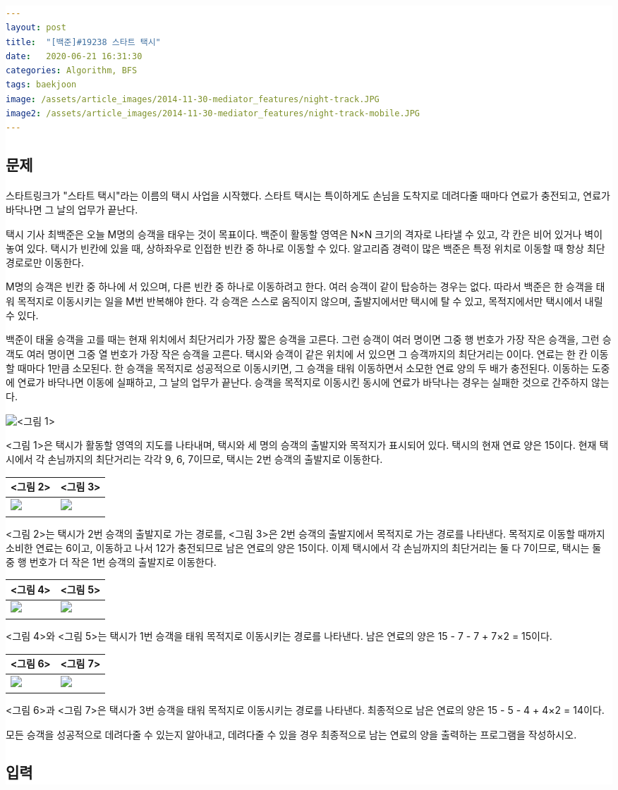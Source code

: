 ```yaml
---
layout: post
title:  "[백준]#19238 스타트 택시"
date:   2020-06-21 16:31:30
categories: Algorithm, BFS
tags: baekjoon
image: /assets/article_images/2014-11-30-mediator_features/night-track.JPG
image2: /assets/article_images/2014-11-30-mediator_features/night-track-mobile.JPG
---
```


문제
--------------------

스타트링크가 "스타트 택시"라는 이름의 택시 사업을 시작했다. 스타트 택시는 특이하게도 손님을 도착지로 데려다줄 때마다 연료가 충전되고, 연료가 바닥나면 그 날의 업무가 끝난다.

택시 기사 최백준은 오늘 M명의 승객을 태우는 것이 목표이다. 백준이 활동할 영역은 N×N 크기의 격자로 나타낼 수 있고, 각 칸은 비어 있거나 벽이 놓여 있다. 택시가 빈칸에 있을 때, 상하좌우로 인접한 빈칸 중 하나로 이동할 수 있다. 알고리즘 경력이 많은 백준은 특정 위치로 이동할 때 항상 최단경로로만 이동한다.

M명의 승객은 빈칸 중 하나에 서 있으며, 다른 빈칸 중 하나로 이동하려고 한다. 여러 승객이 같이 탑승하는 경우는 없다. 따라서 백준은 한 승객을 태워 목적지로 이동시키는 일을 M번 반복해야 한다. 각 승객은 스스로 움직이지 않으며, 출발지에서만 택시에 탈 수 있고, 목적지에서만 택시에서 내릴 수 있다.

백준이 태울 승객을 고를 때는 현재 위치에서 최단거리가 가장 짧은 승객을 고른다. 그런 승객이 여러 명이면 그중 행 번호가 가장 작은 승객을, 그런 승객도 여러 명이면 그중 열 번호가 가장 작은 승객을 고른다. 택시와 승객이 같은 위치에 서 있으면 그 승객까지의 최단거리는 0이다. 연료는 한 칸 이동할 때마다 1만큼 소모된다. 한 승객을 목적지로 성공적으로 이동시키면, 그 승객을 태워 이동하면서 소모한 연료 양의 두 배가 충전된다. 이동하는 도중에 연료가 바닥나면 이동에 실패하고, 그 날의 업무가 끝난다. 승객을 목적지로 이동시킨 동시에 연료가 바닥나는 경우는 실패한 것으로 간주하지 않는다.

<img src="https://upload.acmicpc.net/b4dfd78f-5276-44a4-a1f1-a5ccde6fbc8b/-/preview/" width="400" height="400" alt="<그림 1>">

<그림 1>은 택시가 활동할 영역의 지도를 나타내며, 택시와 세 명의 승객의 출발지와 목적지가 표시되어 있다. 택시의 현재 연료 양은 15이다. 현재 택시에서 각 손님까지의 최단거리는 각각 9, 6, 7이므로, 택시는 2번 승객의 출발지로 이동한다.

|<그림 2>|<그림 3>|
|------|------|
|![](https://upload.acmicpc.net/3a0360d0-7aa4-4f6e-89aa-8f29ceb3db8d/-/preview/)|![](https://upload.acmicpc.net/fb1d41e5-a420-4957-8fe8-1a6f822b284e/-/preview/)|

<그림 2>는 택시가 2번 승객의 출발지로 가는 경로를, <그림 3>은 2번 승객의 출발지에서 목적지로 가는 경로를 나타낸다. 목적지로 이동할 때까지 소비한 연료는 6이고, 이동하고 나서 12가 충전되므로 남은 연료의 양은 15이다. 이제 택시에서 각 손님까지의 최단거리는 둘 다 7이므로, 택시는 둘 중 행 번호가 더 작은 1번 승객의 출발지로 이동한다.

|<그림 4>|<그림 5>|
|------|------|
|![](https://upload.acmicpc.net/a4ad059c-f909-4cf2-a401-9d72a69a2549/-/preview/)|![](https://upload.acmicpc.net/3abc49bb-33a3-4828-a6c3-1be22fd3967d/-/preview/)|

<그림 4>와 <그림 5>는 택시가 1번 승객을 태워 목적지로 이동시키는 경로를 나타낸다. 남은 연료의 양은 15 - 7 - 7 + 7×2 = 15이다.

|<그림 6>|<그림 7>|
|------|------|
|![](https://upload.acmicpc.net/86aa0566-f468-4343-a83d-d978f0120cec/-/preview/)|![](https://upload.acmicpc.net/aebc9d40-2c56-4e6c-b914-d8d9b55f8ff5/-/preview/)|

<그림 6>과 <그림 7>은 택시가 3번 승객을 태워 목적지로 이동시키는 경로를 나타낸다. 최종적으로 남은 연료의 양은 15 - 5 - 4 + 4×2 = 14이다.

모든 승객을 성공적으로 데려다줄 수 있는지 알아내고, 데려다줄 수 있을 경우 최종적으로 남는 연료의 양을 출력하는 프로그램을 작성하시오.

입력
---------------------------
